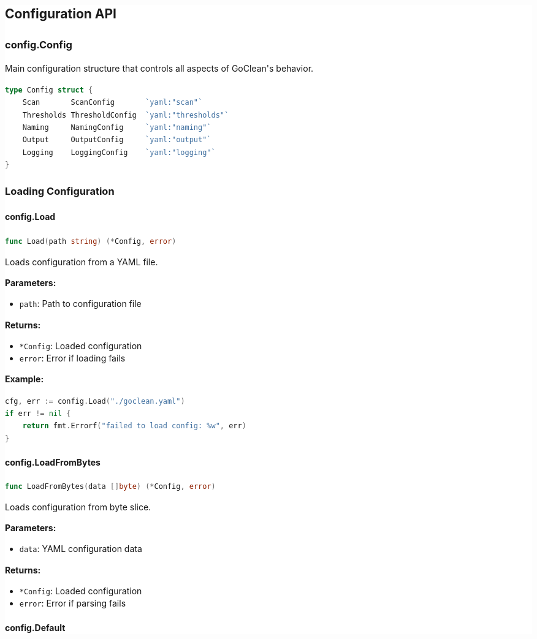 ## Configuration API

### config.Config

Main configuration structure that controls all aspects of GoClean's behavior.

```go
type Config struct {
    Scan       ScanConfig       `yaml:"scan"`
    Thresholds ThresholdConfig  `yaml:"thresholds"`
    Naming     NamingConfig     `yaml:"naming"`
    Output     OutputConfig     `yaml:"output"`
    Logging    LoggingConfig    `yaml:"logging"`
}
```

### Loading Configuration

#### config.Load

```go
func Load(path string) (*Config, error)
```

Loads configuration from a YAML file.

**Parameters:**
- `path`: Path to configuration file

**Returns:**
- `*Config`: Loaded configuration
- `error`: Error if loading fails

**Example:**
```go
cfg, err := config.Load("./goclean.yaml")
if err != nil {
    return fmt.Errorf("failed to load config: %w", err)
}
```

#### config.LoadFromBytes

```go
func LoadFromBytes(data []byte) (*Config, error)
```

Loads configuration from byte slice.

**Parameters:**
- `data`: YAML configuration data

**Returns:**
- `*Config`: Loaded configuration
- `error`: Error if parsing fails

#### config.Default

